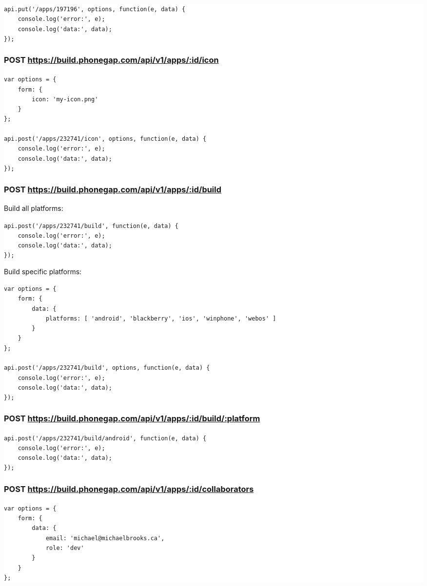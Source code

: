     api.put('/apps/197196', options, function(e, data) {
        console.log('error:', e);
        console.log('data:', data);
    });

### POST https://build.phonegap.com/api/v1/apps/:id/icon

    var options = {
        form: {
            icon: 'my-icon.png'
        }
    };

    api.post('/apps/232741/icon', options, function(e, data) {
        console.log('error:', e);
        console.log('data:', data);
    });

### POST https://build.phonegap.com/api/v1/apps/:id/build

Build all platforms:

    api.post('/apps/232741/build', function(e, data) {
        console.log('error:', e);
        console.log('data:', data);
    });
 
Build specific platforms:

    var options = {
        form: {
            data: {
                platforms: [ 'android', 'blackberry', 'ios', 'winphone', 'webos' ]
            }
        }
    };

    api.post('/apps/232741/build', options, function(e, data) {
        console.log('error:', e);
        console.log('data:', data);
    });

### POST https://build.phonegap.com/api/v1/apps/:id/build/:platform

    api.post('/apps/232741/build/android', function(e, data) {
        console.log('error:', e);
        console.log('data:', data);
    });

### POST https://build.phonegap.com/api/v1/apps/:id/collaborators

    var options = {
        form: {
            data: {
                email: 'michael@michaelbrooks.ca',
                role: 'dev'
            }
        }
    };


[travis-ci-img]: https://travis-ci.org/phonegap/phonegap-build-api-js.png?branch=master
[travis-ci-url]: https://travis-ci.org/phonegap/phonegap-build-api-js
[build-api-docs]: https://build.phonegap.com/docs/api
[github-mikeal]: https://github.com/mikeal
[github-request]: https://github.com/mikeal/request
[pgbuild-api]: https://github.com/hardeep/pgbuild-api
[github-hardeep]: https://github.com/hardeep
[github-phonegapbuildapi]: https://github.com/germallon/phonegapbuildapi
[github-germallon]: https://github.com/germallon